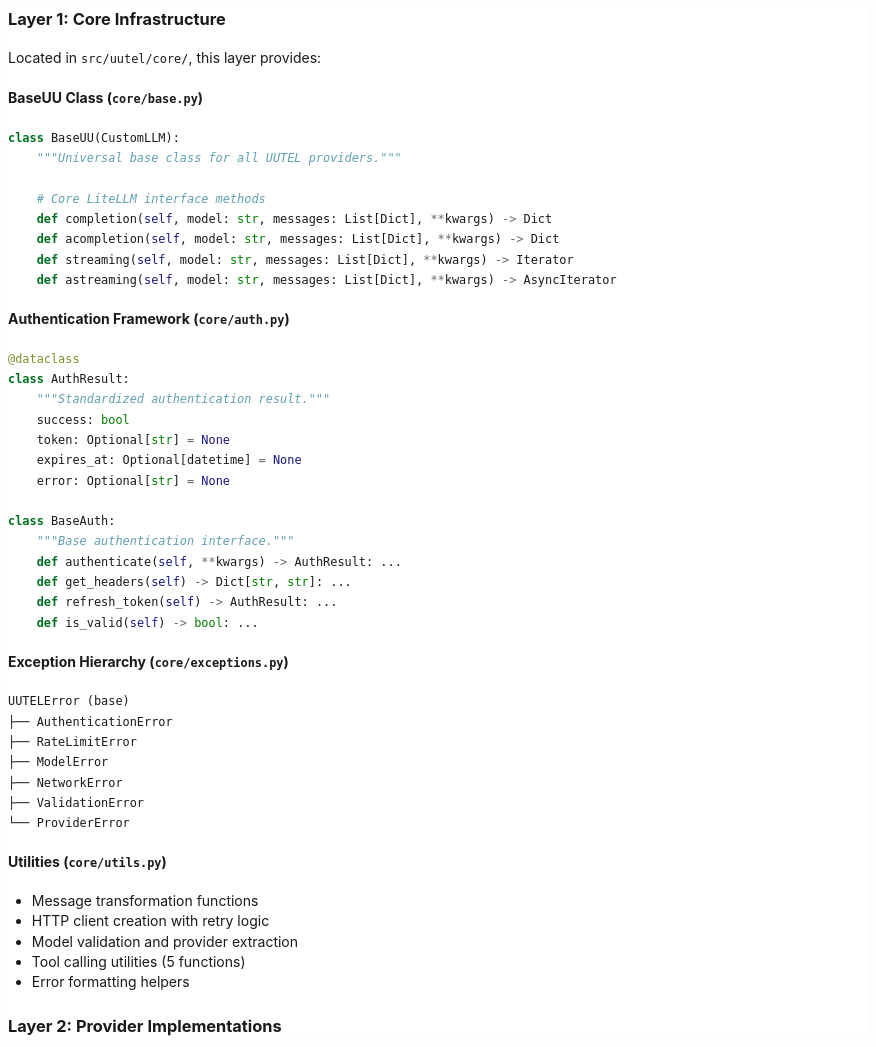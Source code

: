 ### Layer 1: Core Infrastructure

Located in `src/uutel/core/`, this layer provides:

#### BaseUU Class (`core/base.py`)
```python
class BaseUU(CustomLLM):
    """Universal base class for all UUTEL providers."""

    # Core LiteLLM interface methods
    def completion(self, model: str, messages: List[Dict], **kwargs) -> Dict
    def acompletion(self, model: str, messages: List[Dict], **kwargs) -> Dict
    def streaming(self, model: str, messages: List[Dict], **kwargs) -> Iterator
    def astreaming(self, model: str, messages: List[Dict], **kwargs) -> AsyncIterator
```

#### Authentication Framework (`core/auth.py`)
```python
@dataclass
class AuthResult:
    """Standardized authentication result."""
    success: bool
    token: Optional[str] = None
    expires_at: Optional[datetime] = None
    error: Optional[str] = None

class BaseAuth:
    """Base authentication interface."""
    def authenticate(self, **kwargs) -> AuthResult: ...
    def get_headers(self) -> Dict[str, str]: ...
    def refresh_token(self) -> AuthResult: ...
    def is_valid(self) -> bool: ...
```

#### Exception Hierarchy (`core/exceptions.py`)
```
UUTELError (base)
├── AuthenticationError
├── RateLimitError
├── ModelError
├── NetworkError
├── ValidationError
└── ProviderError
```

#### Utilities (`core/utils.py`)
- Message transformation functions
- HTTP client creation with retry logic
- Model validation and provider extraction
- Tool calling utilities (5 functions)
- Error formatting helpers

### Layer 2: Provider Implementations
